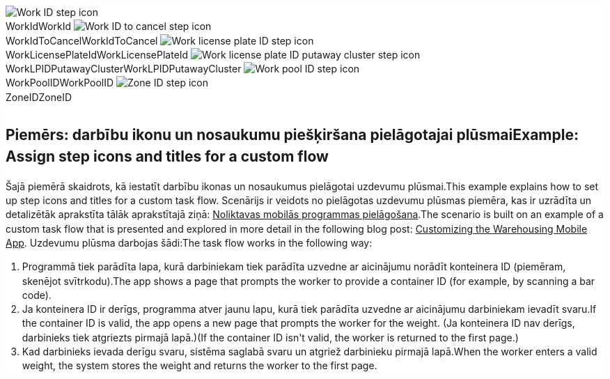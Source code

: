 <td><img src="media/step-icons-work-id.png" alt="Work ID step icon" title="Darba ID darbības ikona"><br><span data-ttu-id="9f544-570">WorkId</span><span class="sxs-lookup"><span data-stu-id="9f544-570">WorkId</span></span></td>
</tr>
<tr>
<td><img src="media/step-icons-work-id-to-cancel.png" alt="Work ID to cancel step icon" title="Darba ID, lai atceltu darbības ikona"><br><span data-ttu-id="9f544-572">WorkIdToCancel</span><span class="sxs-lookup"><span data-stu-id="9f544-572">WorkIdToCancel</span></span></td>
<td><img src="media/step-icons-work-lp-id.png" alt="Work license plate ID step icon" title="Darba numura zīmes ID darbības ikona"><br><span data-ttu-id="9f544-574">WorkLicensePlateId</span><span class="sxs-lookup"><span data-stu-id="9f544-574">WorkLicensePlateId</span></span></td>
<td><img src="media/step-icons-work-lp-putaway-cluster.png" alt="Work license plate ID putaway cluster step icon" title="Darba numura zīmes ID izdošanas klastera darbības ikona"><br><span data-ttu-id="9f544-576">WorkLPIDPutawayCluster</span><span class="sxs-lookup"><span data-stu-id="9f544-576">WorkLPIDPutawayCluster</span></span></td>
<td><img src="media/step-icons-work-pool-id.png" alt="Work pool ID step icon" title="Darba kopuma ID darbības ikona"><br><span data-ttu-id="9f544-578">WorkPoolID</span><span class="sxs-lookup"><span data-stu-id="9f544-578">WorkPoolID</span></span></td>
</tr>
<tr>
<td><img src="media/step-icons-zone-pool-id.png" alt="Zone ID step icon" title="Zonas ID darbības ikona"><br><span data-ttu-id="9f544-580">ZoneID</span><span class="sxs-lookup"><span data-stu-id="9f544-580">ZoneID</span></span></td>
<td></td>
<td></td>
<td></td>
</tr>
</tbody>
</table>

## <a name="example-assign-step-icons-and-titles-for-a-custom-flow"></a><a name="example"></a><span data-ttu-id="9f544-581">Piemērs: darbību ikonu un nosaukumu piešķiršana pielāgotajai plūsmai</span><span class="sxs-lookup"><span data-stu-id="9f544-581">Example: Assign step icons and titles for a custom flow</span></span>

<span data-ttu-id="9f544-582">Šajā piemērā skaidrots, kā iestatīt darbību ikonas un nosaukumus pielāgotai uzdevumu plūsmai.</span><span class="sxs-lookup"><span data-stu-id="9f544-582">This example explains how to set up step icons and titles for a custom task flow.</span></span> <span data-ttu-id="9f544-583">Scenārijs ir veidots no pielāgotas uzdevumu plūsmas piemēra, kas ir uzrādīta un detalizētāk aprakstīta tālāk aprakstītajā ziņā: [Noliktavas mobilās programmas pielāgošana](https://cloudblogs.microsoft.com/dynamics365/it/2017/07/06/customizing-the-warehousing-mobile-app).</span><span class="sxs-lookup"><span data-stu-id="9f544-583">The scenario is built on an example of a custom task flow that is presented and explored in more detail in the following blog post: [Customizing the Warehousing Mobile App](https://cloudblogs.microsoft.com/dynamics365/it/2017/07/06/customizing-the-warehousing-mobile-app).</span></span> <span data-ttu-id="9f544-584">Uzdevumu plūsma darbojas šādi:</span><span class="sxs-lookup"><span data-stu-id="9f544-584">The task flow works in the following way:</span></span>

1. <span data-ttu-id="9f544-585">Programmā tiek parādīta lapa, kurā darbiniekam tiek parādīta uzvedne ar aicinājumu norādīt konteinera ID (piemēram, skenējot svītrkodu).</span><span class="sxs-lookup"><span data-stu-id="9f544-585">The app shows a page that prompts the worker to provide a container ID (for example, by scanning a bar code).</span></span>
1. <span data-ttu-id="9f544-586">Ja konteinera ID ir derīgs, programma atver jaunu lapu, kurā tiek parādīta uzvedne ar aicinājumu darbiniekam ievadīt svaru.</span><span class="sxs-lookup"><span data-stu-id="9f544-586">If the container ID is valid, the app opens a new page that prompts the worker for the weight.</span></span> <span data-ttu-id="9f544-587">(Ja konteinera ID nav derīgs, darbinieks tiek atgriezts pirmajā lapā.)</span><span class="sxs-lookup"><span data-stu-id="9f544-587">(If the container ID isn't valid, the worker is returned to the first page.)</span></span>
1. <span data-ttu-id="9f544-588">Kad darbinieks ievada derīgu svaru, sistēma saglabā svaru un atgriež darbinieku pirmajā lapā.</span><span class="sxs-lookup"><span data-stu-id="9f544-588">When the worker enters a valid weight, the system stores the weight and returns the worker to the first page.</span></span>
